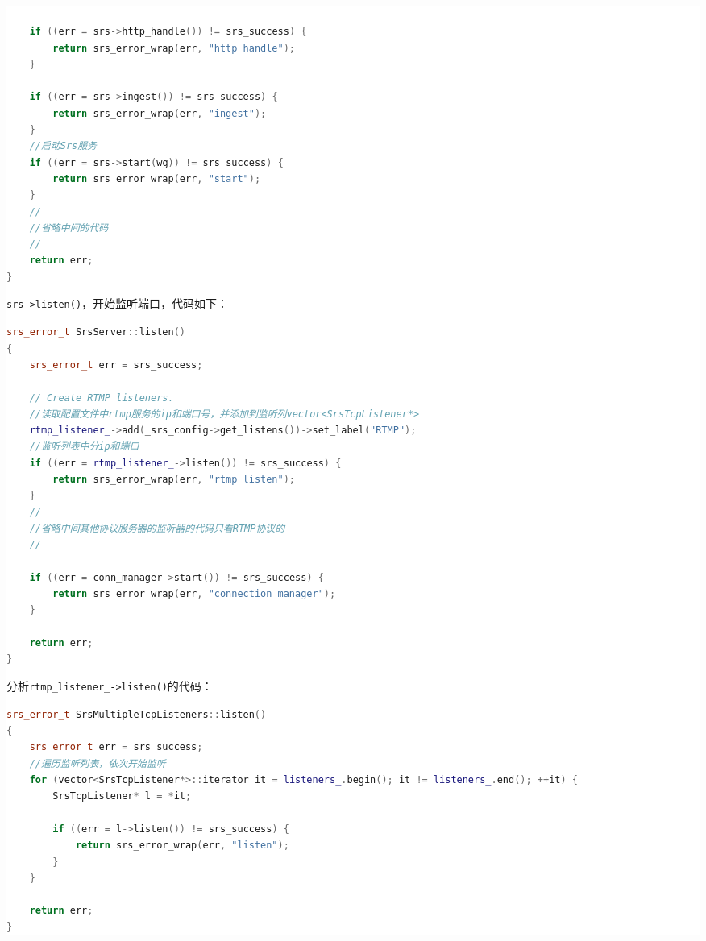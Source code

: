 ```c++

    if ((err = srs->http_handle()) != srs_success) {
        return srs_error_wrap(err, "http handle");
    }

    if ((err = srs->ingest()) != srs_success) {
        return srs_error_wrap(err, "ingest");
    }
    //启动Srs服务
    if ((err = srs->start(wg)) != srs_success) {
        return srs_error_wrap(err, "start");
    }
    //
    //省略中间的代码
    //
    return err;
}
```

`srs->listen()`，开始监听端口，代码如下：

```c++
srs_error_t SrsServer::listen()
{
    srs_error_t err = srs_success;

    // Create RTMP listeners.
    //读取配置文件中rtmp服务的ip和端口号，并添加到监听列vector<SrsTcpListener*>
    rtmp_listener_->add(_srs_config->get_listens())->set_label("RTMP");
    //监听列表中分ip和端口
    if ((err = rtmp_listener_->listen()) != srs_success) {
        return srs_error_wrap(err, "rtmp listen");
    }
    //
    //省略中间其他协议服务器的监听器的代码只看RTMP协议的
    //

    if ((err = conn_manager->start()) != srs_success) {
        return srs_error_wrap(err, "connection manager");
    }

    return err;
}
```

分析`rtmp_listener_->listen()`的代码：

```c++
srs_error_t SrsMultipleTcpListeners::listen()
{
    srs_error_t err = srs_success;
    //遍历监听列表，依次开始监听
    for (vector<SrsTcpListener*>::iterator it = listeners_.begin(); it != listeners_.end(); ++it) {
        SrsTcpListener* l = *it;

        if ((err = l->listen()) != srs_success) {
            return srs_error_wrap(err, "listen");
        }
    }

    return err;
}
```

